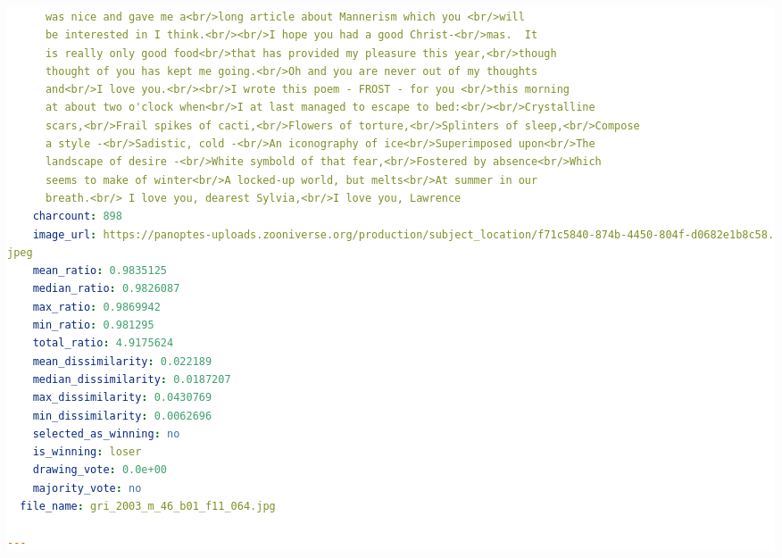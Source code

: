 ```yaml
      was nice and gave me a<br/>long article about Mannerism which you <br/>will
      be interested in I think.<br/><br/>I hope you had a good Christ-<br/>mas.  It
      is really only good food<br/>that has provided my pleasure this year,<br/>though
      thought of you has kept me going.<br/>Oh and you are never out of my thoughts
      and<br/>I love you.<br/><br/>I wrote this poem - FROST - for you <br/>this morning
      at about two o'clock when<br/>I at last managed to escape to bed:<br/><br/>Crystalline
      scars,<br/>Frail spikes of cacti,<br/>Flowers of torture,<br/>Splinters of sleep,<br/>Compose
      a style -<br/>Sadistic, cold -<br/>An iconography of ice<br/>Superimposed upon<br/>The
      landscape of desire -<br/>White symbold of that fear,<br/>Fostered by absence<br/>Which
      seems to make of winter<br/>A locked-up world, but melts<br/>At summer in our
      breath.<br/> I love you, dearest Sylvia,<br/>I love you, Lawrence
    charcount: 898
    image_url: https://panoptes-uploads.zooniverse.org/production/subject_location/f71c5840-874b-4450-804f-d0682e1b8c58.jpeg
    mean_ratio: 0.9835125
    median_ratio: 0.9826087
    max_ratio: 0.9869942
    min_ratio: 0.981295
    total_ratio: 4.9175624
    mean_dissimilarity: 0.022189
    median_dissimilarity: 0.0187207
    max_dissimilarity: 0.0430769
    min_dissimilarity: 0.0062696
    selected_as_winning: no
    is_winning: loser
    drawing_vote: 0.0e+00
    majority_vote: no
  file_name: gri_2003_m_46_b01_f11_064.jpg

---
```

